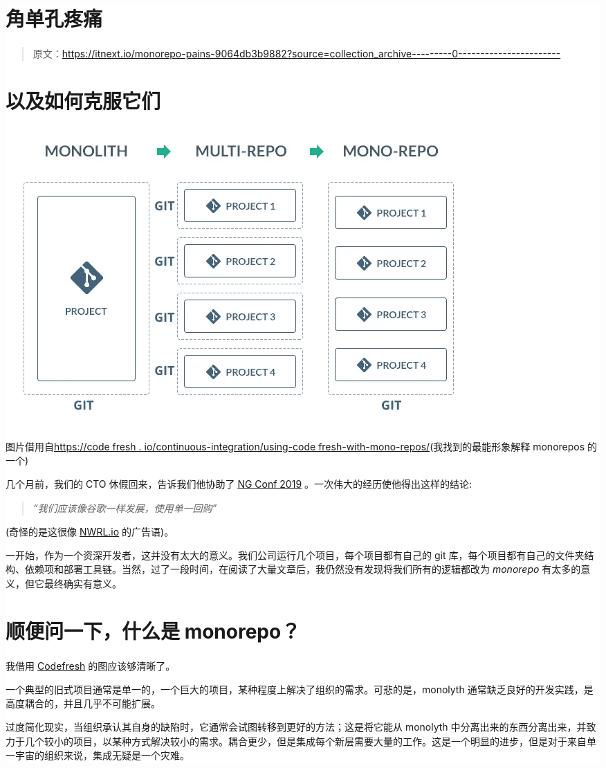 # 角单孔疼痛

> 原文：<https://itnext.io/monorepo-pains-9064db3b9882?source=collection_archive---------0----------------------->

# 以及如何克服它们

![](img/05c763f99d54e2ceb543a5a3d0d6e184.png)

图片借用自[https://code fresh . io/continuous-integration/using-code fresh-with-mono-repos/](https://codefresh.io/continuous-integration/using-codefresh-with-mono-repos/)(我找到的最能形象解释 monorepos 的一个)

几个月前，我们的 CTO 休假回来，告诉我们他协助了 [NG Conf 2019](https://www.ng-conf.org/) 。一次伟大的经历使他得出这样的结论:

> *“我们应该像谷歌一样发展，使用单一回购”*

(奇怪的是这很像 [NWRL.io](https://nrwl.io/) 的广告语)。

一开始，作为一个资深开发者，这并没有太大的意义。我们公司运行几个项目，每个项目都有自己的 git 库，每个项目都有自己的文件夹结构、依赖项和部署工具链。当然，过了一段时间，在阅读了大量文章后，我仍然没有发现将我们所有的逻辑都改为 *monorepo* 有太多的意义，但它最终确实有意义。

# 顺便问一下，什么是 monorepo？

我借用 [Codefresh](https://codefresh.io) 的图应该够清晰了。

一个典型的旧式项目通常是单一的，一个巨大的项目，某种程度上解决了组织的需求。可悲的是，monolyth 通常缺乏良好的开发实践，是高度耦合的，并且几乎不可能扩展。

过度简化现实，当组织承认其自身的缺陷时，它通常会试图转移到更好的方法；这是将它能从 monolyth 中分离出来的东西分离出来，并致力于几个较小的项目，以某种方式解决较小的需求。耦合更少，但是集成每个新层需要大量的工作。这是一个明显的进步，但是对于来自单一宇宙的组织来说，集成无疑是一个灾难。
